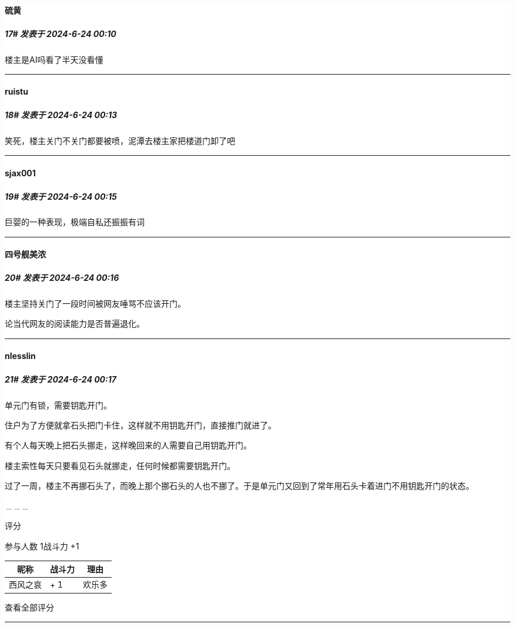 ####  硫黄  
##### 17#       发表于 2024-6-24 00:10

楼主是AI吗看了半天没看懂

*****

####  ruistu  
##### 18#       发表于 2024-6-24 00:13

笑死，楼主关门不关门都要被喷，泥潭去楼主家把楼道门卸了吧

*****

####  sjax001  
##### 19#       发表于 2024-6-24 00:15

巨婴的一种表现，极端自私还振振有词

*****

####  四号舰美浓  
##### 20#       发表于 2024-6-24 00:16

楼主坚持关门了一段时间被网友唾骂不应该开门。

论当代网友的阅读能力是否普遍退化。

*****

####  nlesslin  
##### 21#       发表于 2024-6-24 00:17

单元门有锁，需要钥匙开门。

住户为了方便就拿石头把门卡住，这样就不用钥匙开门，直接推门就进了。

有个人每天晚上把石头挪走，这样晚回来的人需要自己用钥匙开门。

楼主索性每天只要看见石头就挪走，任何时候都需要钥匙开门。

过了一周，楼主不再挪石头了，而晚上那个挪石头的人也不挪了。于是单元门又回到了常年用石头卡着进门不用钥匙开门的状态。

﹍﹍﹍

评分

 参与人数 1战斗力 +1

|昵称|战斗力|理由|
|----|---|---|
| 西风之哀| + 1|欢乐多|

查看全部评分

*****
